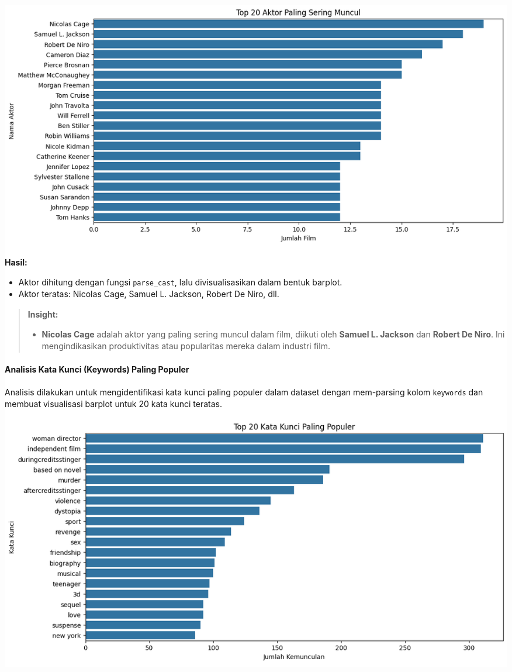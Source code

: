 ![top20 aktor](images/top20-aktor.png)

**Hasil:**
- Aktor dihitung dengan fungsi `parse_cast`, lalu divisualisasikan dalam bentuk barplot.
- Aktor teratas: Nicolas Cage, Samuel L. Jackson, Robert De Niro, dll.

> **Insight:**
> - **Nicolas Cage** adalah aktor yang paling sering muncul dalam film, diikuti oleh **Samuel L. Jackson** dan **Robert De Niro**. Ini mengindikasikan produktivitas atau popularitas mereka dalam industri film.

#### Analisis Kata Kunci (Keywords) Paling Populer
Analisis dilakukan untuk mengidentifikasi kata kunci paling populer dalam dataset dengan mem-parsing kolom `keywords` dan membuat visualisasi barplot untuk 20 kata kunci teratas.

![keywords](images/keywords-populer.png)

